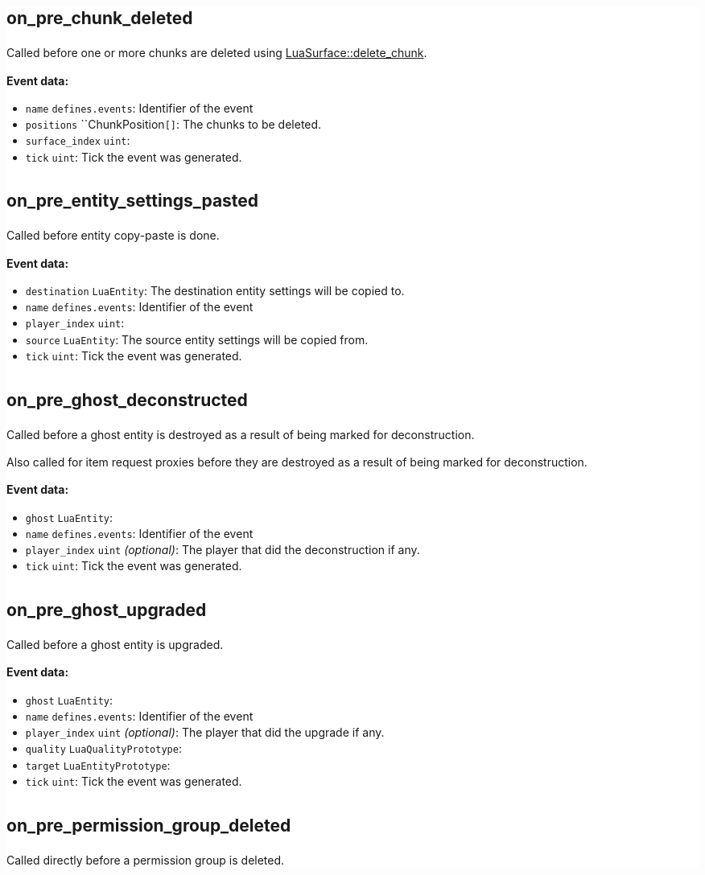 ## on_pre_chunk_deleted

Called before one or more chunks are deleted using [LuaSurface::delete_chunk](runtime:LuaSurface::delete_chunk).

**Event data:**

- `name` `defines.events`: Identifier of the event
- `positions` ``ChunkPosition`[]`: The chunks to be deleted.
- `surface_index` `uint`: 
- `tick` `uint`: Tick the event was generated.

## on_pre_entity_settings_pasted

Called before entity copy-paste is done.

**Event data:**

- `destination` `LuaEntity`: The destination entity settings will be copied to.
- `name` `defines.events`: Identifier of the event
- `player_index` `uint`: 
- `source` `LuaEntity`: The source entity settings will be copied from.
- `tick` `uint`: Tick the event was generated.

## on_pre_ghost_deconstructed

Called before a ghost entity is destroyed as a result of being marked for deconstruction.

Also called for item request proxies before they are destroyed as a result of being marked for deconstruction.

**Event data:**

- `ghost` `LuaEntity`: 
- `name` `defines.events`: Identifier of the event
- `player_index` `uint` _(optional)_: The player that did the deconstruction if any.
- `tick` `uint`: Tick the event was generated.

## on_pre_ghost_upgraded

Called before a ghost entity is upgraded.

**Event data:**

- `ghost` `LuaEntity`: 
- `name` `defines.events`: Identifier of the event
- `player_index` `uint` _(optional)_: The player that did the upgrade if any.
- `quality` `LuaQualityPrototype`: 
- `target` `LuaEntityPrototype`: 
- `tick` `uint`: Tick the event was generated.

## on_pre_permission_group_deleted

Called directly before a permission group is deleted.
